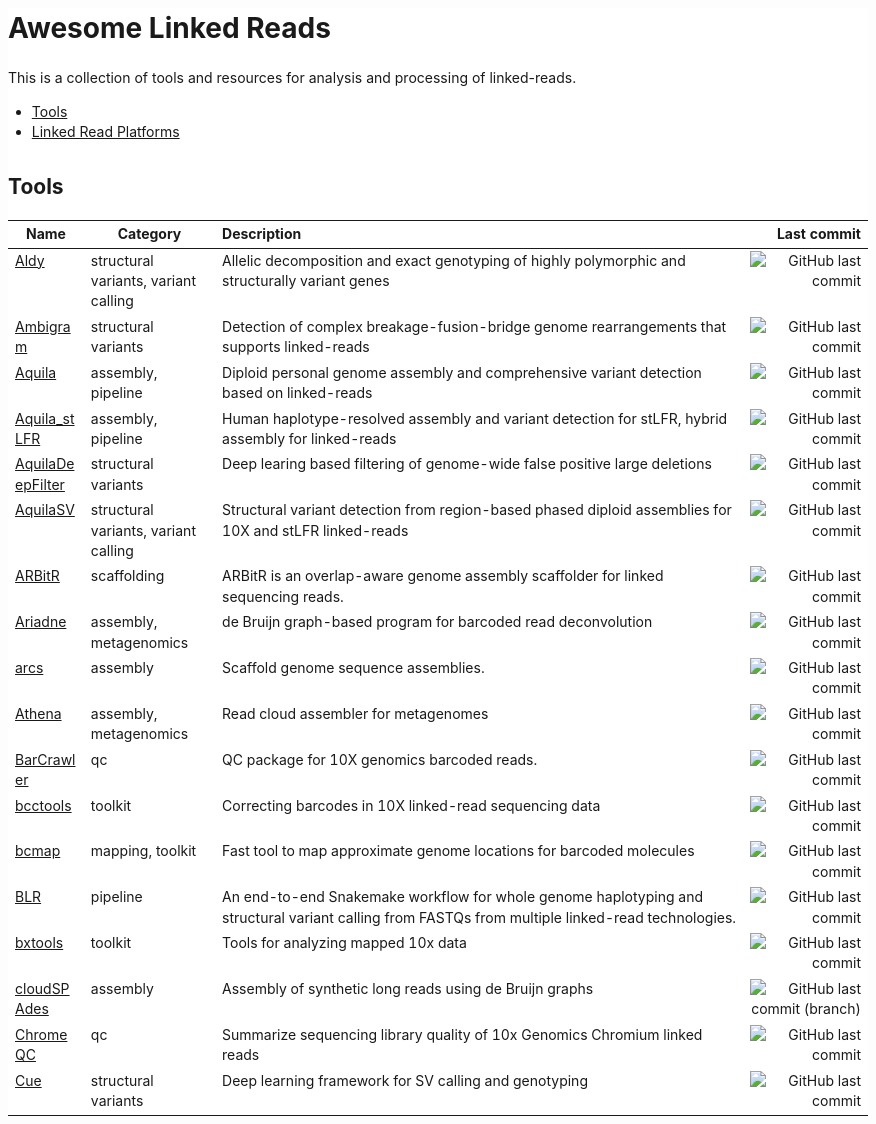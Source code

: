 # Awesome Linked Reads

This is a collection of tools and resources for analysis and processing of linked-reads. 

- [Tools](#tools)
- [Linked Read Platforms](#linked-read-platforms)

## Tools
Name|Category|Description|Last commit
---|---|:---|-----:
[Aldy](https://github.com/0xTCG/aldy)|structural variants, variant calling|Allelic decomposition and exact genotyping of highly polymorphic and structurally variant genes|![GitHub last commit](https://img.shields.io/github/last-commit/0xTCG/aldy?label=%20)
[Ambigram](https://github.com/deepomicslab/Ambigram)|structural variants|Detection of complex breakage-fusion-bridge genome rearrangements that supports linked-reads|![GitHub last commit](https://img.shields.io/github/last-commit/deepomicslab/Ambigram?label=%20)
[Aquila](https://github.com/maiziex/Aquila)|assembly, pipeline|Diploid personal genome assembly and comprehensive variant detection based on linked-reads|![GitHub last commit](https://img.shields.io/github/last-commit/maiziex/Aquila?label=%20)
[Aquila_stLFR](https://github.com/maiziex/Aquila_stLFR)|assembly, pipeline|Human haplotype-resolved assembly and variant detection for stLFR, hybrid assembly for linked-reads|![GitHub last commit](https://img.shields.io/github/last-commit/maiziex/Aquila_stLFR?label=%20)
[AquilaDeepFilter](https://github.com/maiziezhoulab/AquilaDeepFilter)|structural variants|Deep learing based filtering of genome-wide false positive large deletions|![GitHub last commit](https://img.shields.io/github/last-commit/maiziezhoulab/AquilaDeepFilter?label=%20)
[AquilaSV](https://github.com/maiziezhoulab/AquilaSV)|structural variants, variant calling|Structural variant detection from region-based phased diploid assemblies for 10X and stLFR linked-reads|![GitHub last commit](https://img.shields.io/github/last-commit/maiziezhoulab/AquilaSV?label=%20)
[ARBitR](https://github.com/markhilt/ARBitR)|scaffolding|ARBitR is an overlap-aware genome assembly scaffolder for linked sequencing reads.|![GitHub last commit](https://img.shields.io/github/last-commit/markhilt/ARBitR?label=%20)
[Ariadne](https://github.com/lauren-mak/ariadne)|assembly, metagenomics|de Bruijn graph-based program for barcoded read deconvolution|![GitHub last commit](https://img.shields.io/github/last-commit/lauren-mak/ariadne?label=%20)
[arcs](https://github.com/bcgsc/arcs)|assembly|Scaffold genome sequence assemblies. |![GitHub last commit](https://img.shields.io/github/last-commit/bcgsc/arcs?label=%20)
[Athena](https://github.com/abishara/athena_meta)|assembly, metagenomics|Read cloud assembler for metagenomes|![GitHub last commit](https://img.shields.io/github/last-commit/abishara/athena_meta?label=%20)
[BarCrawler](https://github.com/J35P312/BarCrawler)|qc|QC package for 10X genomics barcoded reads.|![GitHub last commit](https://img.shields.io/github/last-commit/J35P312/BarCrawler?label=%20)
[bcctools](https://github.com/kehrlab/bcctools)|toolkit|Correcting barcodes in 10X linked-read sequencing data|![GitHub last commit](https://img.shields.io/github/last-commit/kehrlab/bcctools?label=%20)
[bcmap](https://github.com/kehrlab/bcmap)|mapping, toolkit|Fast tool to map approximate genome locations for barcoded molecules|![GitHub last commit](https://img.shields.io/github/last-commit/kehrlab/bcmap?label=%20)
[BLR](https://github.com/AfshinLab/BLR)|pipeline|An end-to-end Snakemake workflow for whole genome haplotyping and structural variant calling from FASTQs from multiple linked-read technologies.|![GitHub last commit](https://img.shields.io/github/last-commit/AfshinLab/BLR?label=%20)
[bxtools](https://github.com/walaj/bxtools)|toolkit| Tools for analyzing mapped 10x data|![GitHub last commit](https://img.shields.io/github/last-commit/walaj/bxtools?label=%20)
[cloudSPAdes](https://github.com/ablab/spades/tree/cloudspades-ismb)|assembly|Assembly of synthetic long reads using de Bruijn graphs|![GitHub last commit (branch)](https://img.shields.io/github/last-commit/ablab/spades/cloudspades-ismb?label=%20)
[ChromeQC](https://github.com/bcgsc/chromeqc)|qc|Summarize sequencing library quality of 10x Genomics Chromium linked reads|![GitHub last commit](https://img.shields.io/github/last-commit/bcgsc/chromeqc?label=%20)
[Cue](https://github.com/PopicLab/cue)|structural variants|Deep learning framework for SV calling and genotyping|![GitHub last commit](https://img.shields.io/github/last-commit/PopicLab/cue?label=%20)